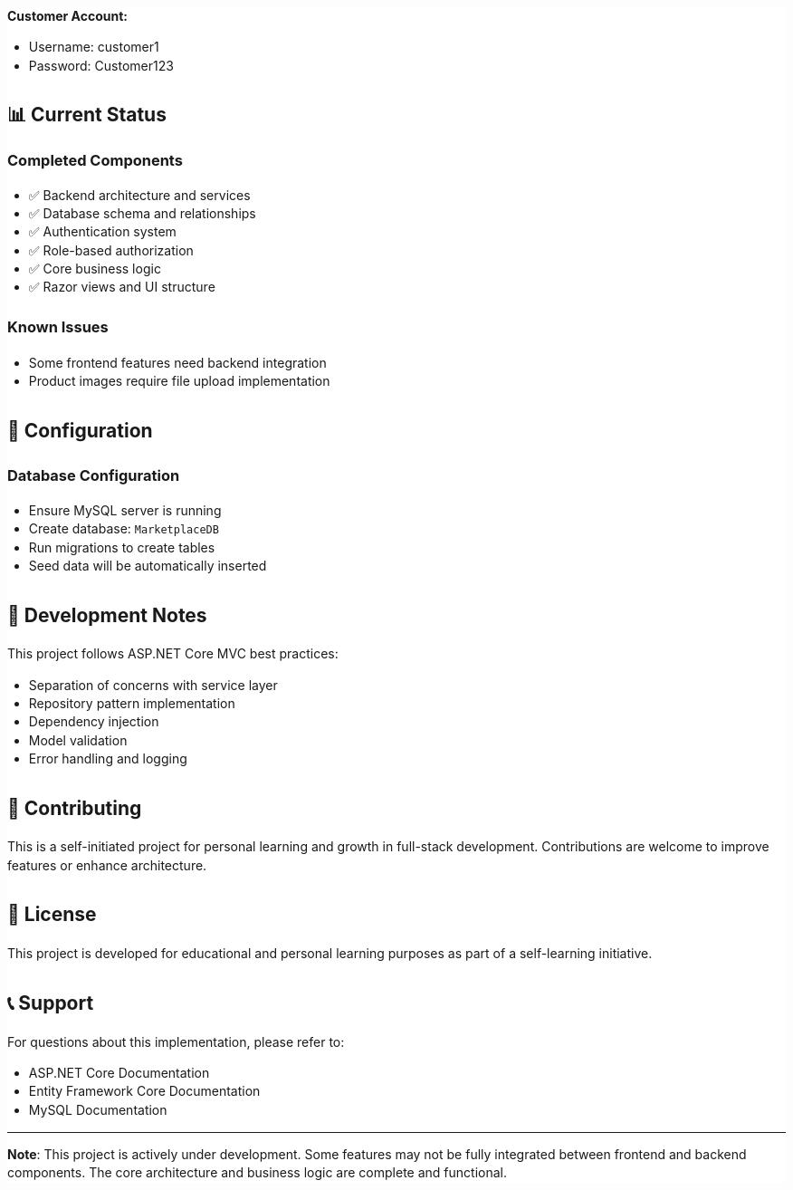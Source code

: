 **Customer Account:**
- Username: customer1
- Password: Customer123

## 📊 Current Status

### Completed Components
- ✅ Backend architecture and services
- ✅ Database schema and relationships
- ✅ Authentication system
- ✅ Role-based authorization
- ✅ Core business logic
- ✅ Razor views and UI structure

### Known Issues
- Some frontend features need backend integration
- Product images require file upload implementation

## 🔧 Configuration

### Database Configuration
- Ensure MySQL server is running
- Create database: `MarketplaceDB`
- Run migrations to create tables
- Seed data will be automatically inserted

## 📝 Development Notes

This project follows ASP.NET Core MVC best practices:
- Separation of concerns with service layer
- Repository pattern implementation
- Dependency injection
- Model validation
- Error handling and logging

## 🤝 Contributing

This is a self-initiated project for personal learning and growth in full-stack development. Contributions are welcome to improve features or enhance architecture.

## 📄 License

This project is developed for educational and personal learning purposes as part of a self-learning initiative.

## 📞 Support

For questions about this implementation, please refer to:
- ASP.NET Core Documentation
- Entity Framework Core Documentation
- MySQL Documentation

---

**Note**: This project is actively under development. Some features may not be fully integrated between frontend and backend components. The core architecture and business logic are complete and functional.
